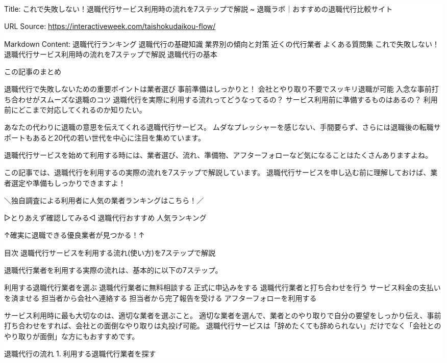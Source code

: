 Title: これで失敗しない！退職代行サービス利用時の流れを7ステップで解説 ~ 退職ラボ｜おすすめの退職代行比較サイト

URL Source: https://interactiveweek.com/taishokudaikou-flow/

Markdown Content:
退職代行ランキング
退職代行の基礎知識
業界別の傾向と対策
近くの代行業者
よくある質問集
これで失敗しない！退職代行サービス利用時の流れを7ステップで解説
退職代行の基本

この記事のまとめ

退職代行で失敗しないための重要ポイントは業者選び
事前準備はしっかりと！
会社とやり取り不要でスッキリ退職が可能
入念な事前打ち合わせがスムーズな退職のコツ
退職代行を実際に利用する流れってどうなってるの？
サービス利用前に準備するものはあるの？
利用前にどこまで対応してくれるのか知りたい。

あなたの代わりに退職の意思を伝えてくれる退職代行サービス。
ムダなプレッシャーを感じない、手間要らず、さらには退職後の転職サポートもあると20代の若い世代を中心に注目を集めています。

退職代行サービスを始めて利用する時には、業者選び、流れ、準備物、アフターフォローなど気になることはたくさんありますよね。

この記事では、退職代行を利用するの実際の流れを7ステップで解説しています。
退職代行サービスを申し込む前に理解しておけば、業者選定や準備もしっかりできますよ！

＼独自調査による利用者に人気の業者ランキングはこちら！／

▷とりあえず確認してみる◁
退職代行おすすめ
人気ランキング

↑確実に退職できる優良業者が見つかる！↑

目次
退職代行サービスを利用する流れ(使い方)を7ステップで解説

退職代行業者を利用する実際の流れは、基本的に以下の7ステップ。

利用する退職代行業者を選ぶ
退職代行業者に無料相談する
正式に申込みをする
退職代行業者と打ち合わせを行う
サービス料金の支払いを済ませる
担当者から会社へ連絡する
担当者から完了報告を受ける
アフターフォローを利用する

サービス利用時に最も大切なのは、適切な業者を選ぶこと。
適切な業者を選んで、業者とのやり取りで自分の要望をしっかり伝え、事前打ち合わせをすれば、会社との面倒なやり取りは丸投げ可能。
退職代行サービスは「辞めたくても辞められない」だけでなく「会社とのやり取りが面倒」な方にもおすすめです。

退職代行の流れ 1. 利用する退職代行業者を探す
